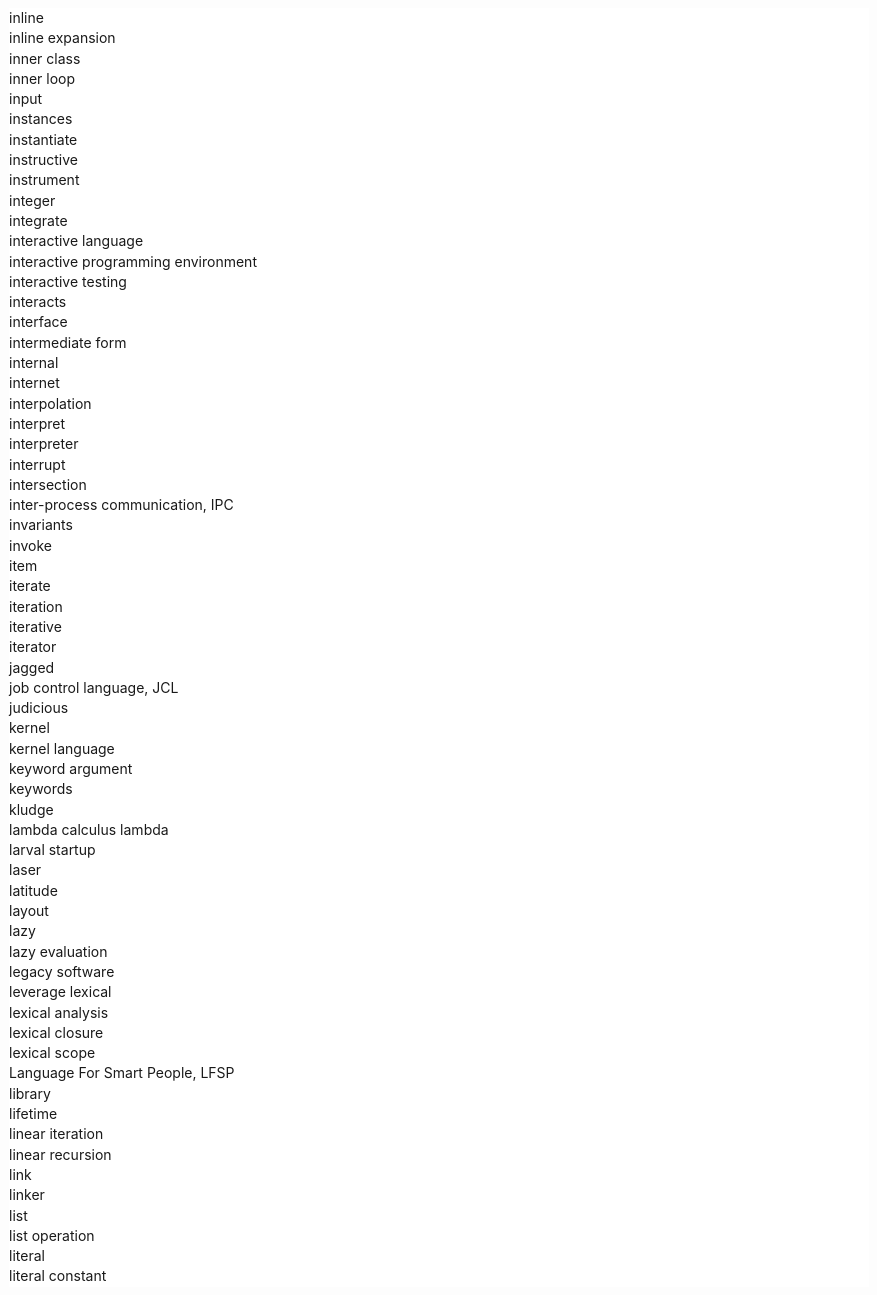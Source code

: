 inline			
inline expansion			
inner class			
inner loop			
input			
instances			
instantiate			
instructive			
instrument			
integer			
integrate			
interactive language			
interactive programming environment			
interactive testing			
interacts			
interface			
intermediate form			
internal			
internet			
interpolation			
interpret			
interpreter			
interrupt			
intersection			
inter-process communication, IPC			
invariants			
invoke			
item			
iterate			
iteration			
iterative			
iterator			
jagged			
job control language, JCL			
judicious			
kernel			
kernel language			
keyword argument			
keywords			
kludge			
lambda calculus	lambda 		
larval startup			
laser			
latitude			
layout			
lazy			
lazy evaluation			
legacy software			
leverage
lexical			
lexical analysis			
lexical closure			
lexical scope			
Language For Smart People, LFSP			
library			
lifetime			
linear iteration			
linear recursion			
link			
linker			
list			
list operation			
literal			
literal constant			